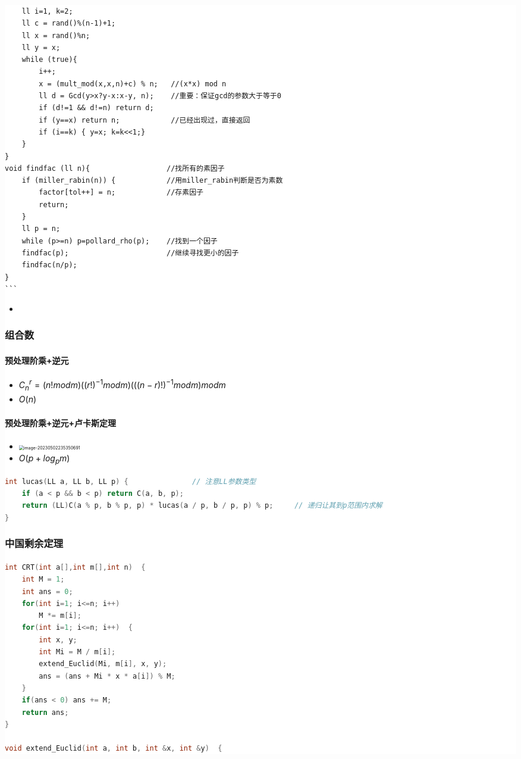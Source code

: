         ll i=1, k=2;
    	ll c = rand()%(n-1)+1;
        ll x = rand()%n;
        ll y = x;
        while (true){
            i++;
            x = (mult_mod(x,x,n)+c) % n;   //(x*x) mod n
            ll d = Gcd(y>x?y-x:x-y, n);    //重要：保证gcd的参数大于等于0
            if (d!=1 && d!=n) return d;
            if (y==x) return n;            //已经出现过，直接返回
            if (i==k) { y=x; k=k<<1;}
        }
    }
    void findfac (ll n){                  //找所有的素因子
        if (miller_rabin(n)) {            //用miller_rabin判断是否为素数
            factor[tol++] = n;            //存素因子
            return;
        }
        ll p = n;
        while (p>=n) p=pollard_rho(p);    //找到一个因子
        findfac(p);                       //继续寻找更小的因子
        findfac(n/p);
    }
    ```

  - 

### 组合数

#### 预处理阶乘+逆元

- $C_{n}^{r} = (n! modm)((r!)^{-1}modm)(((n-r)!)^{-1}modm)modm$
- $O(n)$

#### 预处理阶乘+逆元+卢卡斯定理

- <img src="https://thdlrt.oss-cn-beijing.aliyuncs.com/image-20230502235350691.png" alt="image-20230502235350691" style="zoom:50%;" />
- $O(p+log_pm)$

```c++
int lucas(LL a, LL b, LL p) {               // 注意LL参数类型
    if (a < p && b < p) return C(a, b, p);
    return (LL)C(a % p, b % p, p) * lucas(a / p, b / p, p) % p;     // 递归让其到p范围内求解
}
```

### 中国剩余定理

```c++
int CRT(int a[],int m[],int n)  {    
    int M = 1;    
    int ans = 0;    
    for(int i=1; i<=n; i++)    
        M *= m[i];    
    for(int i=1; i<=n; i++)  {    
        int x, y;    
        int Mi = M / m[i];    
        extend_Euclid(Mi, m[i], x, y);    
        ans = (ans + Mi * x * a[i]) % M;    
    }    
    if(ans < 0) ans += M;    
    return ans;    
}  

void extend_Euclid(int a, int b, int &x, int &y)  {  
```